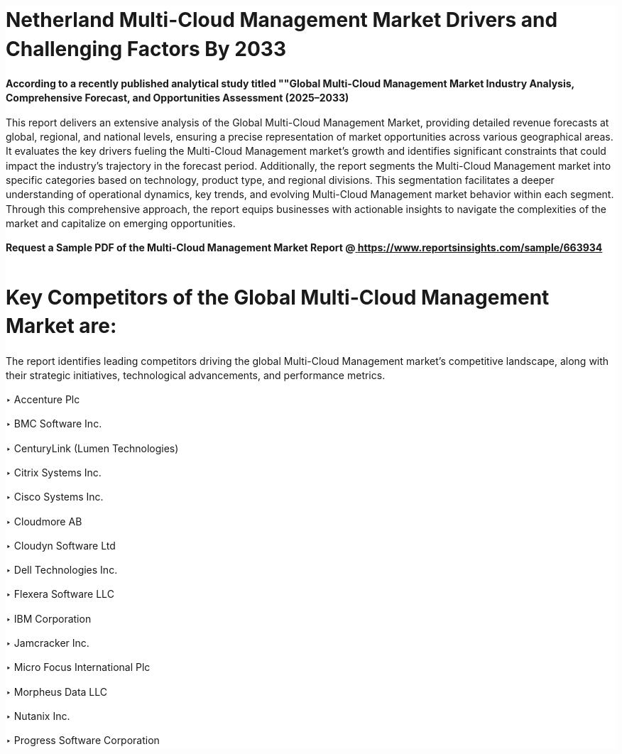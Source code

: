 # Netherland Multi-Cloud Management Market Drivers and Challenging Factors By 2033

<strong>According to a recently published analytical study titled ""Global Multi-Cloud Management Market Industry Analysis, Comprehensive Forecast, and Opportunities Assessment (2025–2033)</strong>

 This report delivers an extensive analysis of the Global Multi-Cloud Management Market, providing detailed revenue forecasts at global, regional, and national levels, ensuring a precise representation of market opportunities across various geographical areas. It evaluates the key drivers fueling the Multi-Cloud Management market’s growth and identifies significant constraints that could impact the industry’s trajectory in the forecast period. Additionally, the report segments the Multi-Cloud Management market into specific categories based on technology, product type, and regional divisions. This segmentation facilitates a deeper understanding of operational dynamics, key trends, and evolving Multi-Cloud Management market behavior within each segment. Through this comprehensive approach, the report equips businesses with actionable insights to navigate the complexities of the market and capitalize on emerging opportunities.

<strong>Request a Sample PDF of the Multi-Cloud Management Market Report </strong><strong>@<a href=https://www.reportsinsights.com/sample/663934> https://www.reportsinsights.com/sample/663934</a></strong></font>

# <strong>Key Competitors of the Global Multi-Cloud Management Market are:</strong>

The report identifies leading competitors driving the global Multi-Cloud Management market’s competitive landscape, along with their strategic initiatives, technological advancements, and performance metrics.

‣ Accenture Plc

‣ BMC Software Inc.

‣ CenturyLink (Lumen Technologies)

‣ Citrix Systems Inc.

‣ Cisco Systems Inc.

‣ Cloudmore AB

‣ Cloudyn Software Ltd

‣ Dell Technologies Inc.

‣ Flexera Software LLC

‣ IBM Corporation

‣ Jamcracker Inc.

‣ Micro Focus International Plc

‣ Morpheus Data LLC

‣ Nutanix Inc.

‣ Progress Software Corporation
